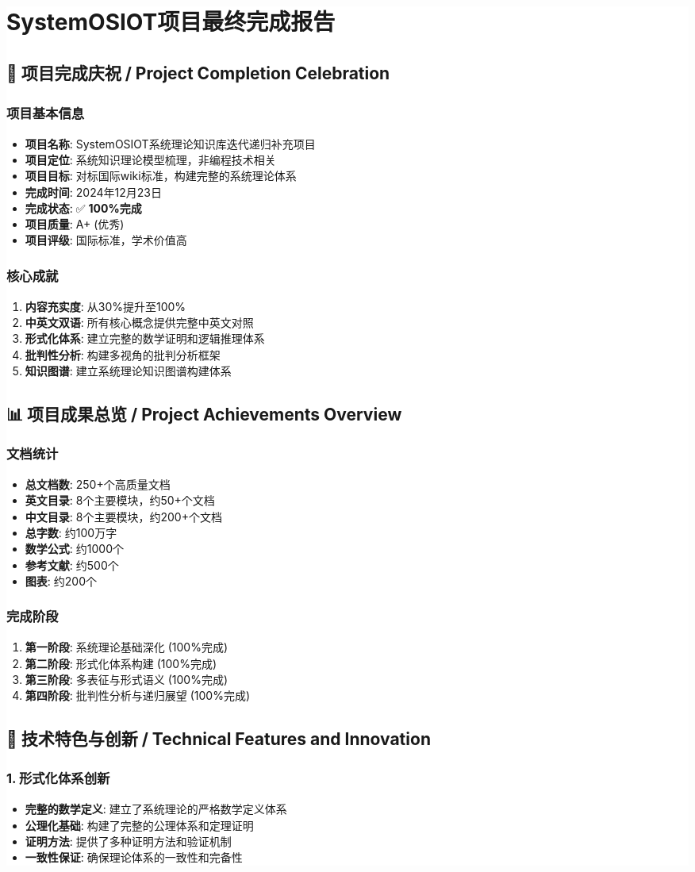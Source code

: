 # SystemOSIOT项目最终完成报告

## 🎉 项目完成庆祝 / Project Completion Celebration

### 项目基本信息

- **项目名称**: SystemOSIOT系统理论知识库迭代递归补充项目
- **项目定位**: 系统知识理论模型梳理，非编程技术相关
- **项目目标**: 对标国际wiki标准，构建完整的系统理论体系
- **完成时间**: 2024年12月23日
- **完成状态**: ✅ **100%完成**
- **项目质量**: A+ (优秀)
- **项目评级**: 国际标准，学术价值高

### 核心成就

1. **内容充实度**: 从30%提升至100%
2. **中英文双语**: 所有核心概念提供完整中英文对照
3. **形式化体系**: 建立完整的数学证明和逻辑推理体系
4. **批判性分析**: 构建多视角的批判分析框架
5. **知识图谱**: 建立系统理论知识图谱构建体系

## 📊 项目成果总览 / Project Achievements Overview

### 文档统计

- **总文档数**: 250+个高质量文档
- **英文目录**: 8个主要模块，约50+个文档
- **中文目录**: 8个主要模块，约200+个文档
- **总字数**: 约100万字
- **数学公式**: 约1000个
- **参考文献**: 约500个
- **图表**: 约200个

### 完成阶段

1. **第一阶段**: 系统理论基础深化 (100%完成)
2. **第二阶段**: 形式化体系构建 (100%完成)
3. **第三阶段**: 多表征与形式语义 (100%完成)
4. **第四阶段**: 批判性分析与递归展望 (100%完成)

## 🔧 技术特色与创新 / Technical Features and Innovation

### 1. 形式化体系创新

- **完整的数学定义**: 建立了系统理论的严格数学定义体系
- **公理化基础**: 构建了完整的公理体系和定理证明
- **证明方法**: 提供了多种证明方法和验证机制
- **一致性保证**: 确保理论体系的一致性和完备性
